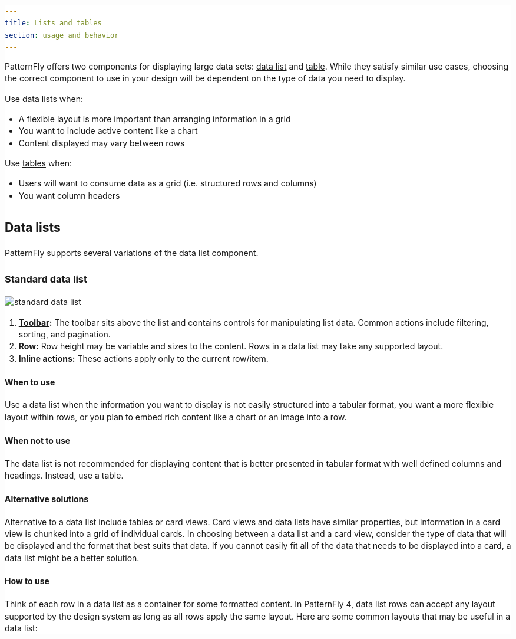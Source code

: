 ```yaml
---
title: Lists and tables
section: usage and behavior
---
```

PatternFly offers two components for displaying large data sets: [data list](/documentation/react/components/datalist/) and [table](/documentation/react/components/table/). While they satisfy similar use cases, choosing the correct component to use in your design will be dependent on the type of data you need to display.

Use [data lists](#data-lists) when:
* A flexible layout is more important than arranging information in a grid
* You want to include active content like a chart
* Content displayed may vary between rows

Use [tables](#tables) when:
* Users will want to consume data as a grid (i.e. structured rows and columns)
* You want column headers

## Data lists
PatternFly supports several variations of the data list component.

### Standard data list

![standard data list](./img/standard-list.png)

1. **[Toolbar](/design-guidelines/usage-and-behavior/toolbar):** The toolbar sits above the list and contains controls for manipulating list data. Common actions include filtering, sorting, and pagination.
2. **Row:** Row height may be variable and sizes to the content. Rows in a data list may take any supported layout.
3. **Inline actions:** These actions apply only to the current row/item.

#### When to use
Use a data list when the information you want to display is not easily structured into a tabular format, you want a more flexible layout within rows, or you plan to embed rich content like a chart or an image into a row.

#### When not to use
The data list is not recommended for displaying content that is better presented in tabular format with well defined columns and headings. Instead, use a table.

#### Alternative solutions
Alternative to a data list include [tables](#tables) or card views. Card views and data lists have similar properties, but information in a card view is chunked into a grid of individual cards. In choosing between a data list and a card view, consider the type of data that will be displayed and the format that best suits that data. If you cannot easily fit all of the data that needs to be displayed into a card, a data list might be a better solution.

#### How to use
Think of each row in a data list as a container for some formatted content. In PatternFly 4, data list rows can accept any [layout](/documentation/react/layouts/bullseye) supported by the design system as long as all rows apply the same layout. Here are some common layouts that may be useful in a data list:
